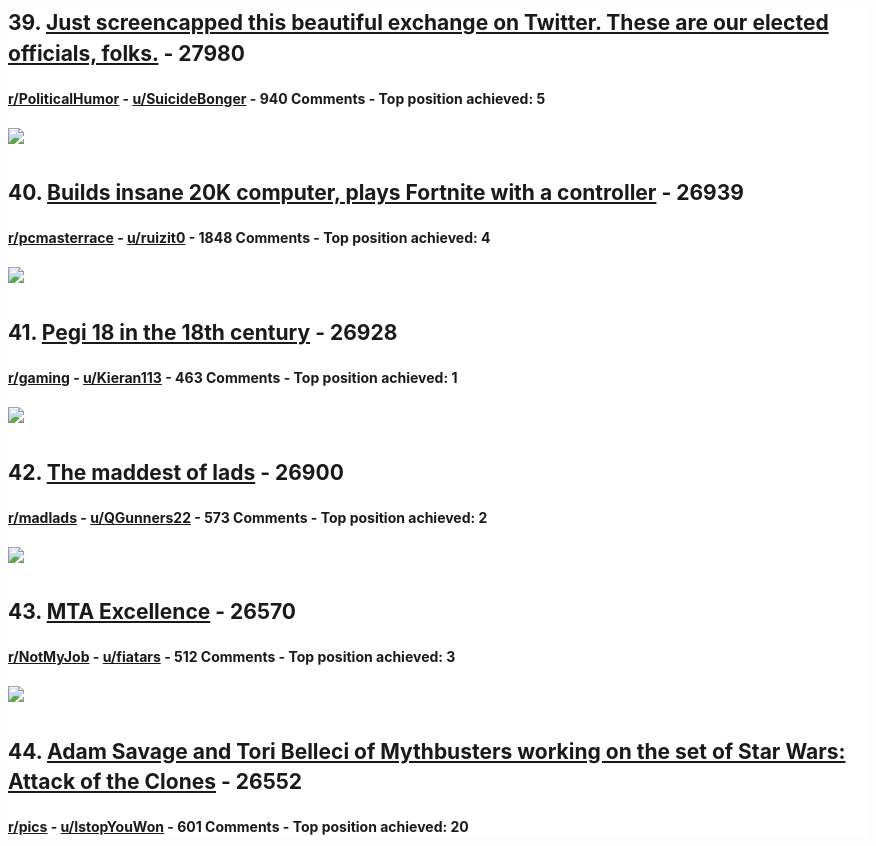 ## 39. [Just screencapped this beautiful exchange on Twitter. These are our elected officials, folks.](http://reddit.com/r/PoliticalHumor/comments/8ew981/just_screencapped_this_beautiful_exchange_on/) - 27980
#### [r/PoliticalHumor](http://reddit.com/r/PoliticalHumor) - [u/SuicideBonger](http://reddit.com/u/SuicideBonger) - 940 Comments - Top position achieved: 5

<a href="https://i.redd.it/zjxlidfau3u01.png"><img src="https://b.thumbs.redditmedia.com/El42ZYT6Ykagf9ggFtXwl7BmVdWU6IhUUMrngSiiw0U.jpg"></img></a>

## 40. [Builds insane 20K computer, plays Fortnite with a controller](http://reddit.com/r/pcmasterrace/comments/8etxx4/builds_insane_20k_computer_plays_fortnite_with_a/) - 26939
#### [r/pcmasterrace](http://reddit.com/r/pcmasterrace) - [u/ruizit0](http://reddit.com/u/ruizit0) - 1848 Comments - Top position achieved: 4

<a href="https://i.imgur.com/IhYs8PM.png"><img src="https://a.thumbs.redditmedia.com/oKNUt7Arz4VBGxP3h9NNfrwDOmneDhzca4kN_RpWFe8.jpg"></img></a>

## 41. [Pegi 18 in the 18th century](http://reddit.com/r/gaming/comments/8es4a2/pegi_18_in_the_18th_century/) - 26928
#### [r/gaming](http://reddit.com/r/gaming) - [u/Kieran113](http://reddit.com/u/Kieran113) - 463 Comments - Top position achieved: 1

<a href="https://i.redd.it/gczuouo3s0u01.jpg"><img src="https://a.thumbs.redditmedia.com/DS_cPqKJlrCpF948dVnobBPpanA1M1eifjTSVCXg070.jpg"></img></a>

## 42. [The maddest of lads](http://reddit.com/r/madlads/comments/8er5tn/the_maddest_of_lads/) - 26900
#### [r/madlads](http://reddit.com/r/madlads) - [u/QGunners22](http://reddit.com/u/QGunners22) - 573 Comments - Top position achieved: 2

<a href="https://i.redd.it/rtomrcw8pzt01.jpg"><img src="https://a.thumbs.redditmedia.com/hNLCWyjfVLdQ_fGP-lEH7PyfGcv31AUnHEKHfwloX34.jpg"></img></a>

## 43. [MTA Excellence](http://reddit.com/r/NotMyJob/comments/8ew3hj/mta_excellence/) - 26570
#### [r/NotMyJob](http://reddit.com/r/NotMyJob) - [u/fiatars](http://reddit.com/u/fiatars) - 512 Comments - Top position achieved: 3

<a href="https://i.redd.it/17gch03oq3u01.jpg"><img src="image"></img></a>

## 44. [Adam Savage and Tori Belleci of Mythbusters working on the set of Star Wars: Attack of the Clones](http://reddit.com/r/pics/comments/8evbs7/adam_savage_and_tori_belleci_of_mythbusters/) - 26552
#### [r/pics](http://reddit.com/r/pics) - [u/IstopYouWon](http://reddit.com/u/IstopYouWon) - 601 Comments - Top position achieved: 20
